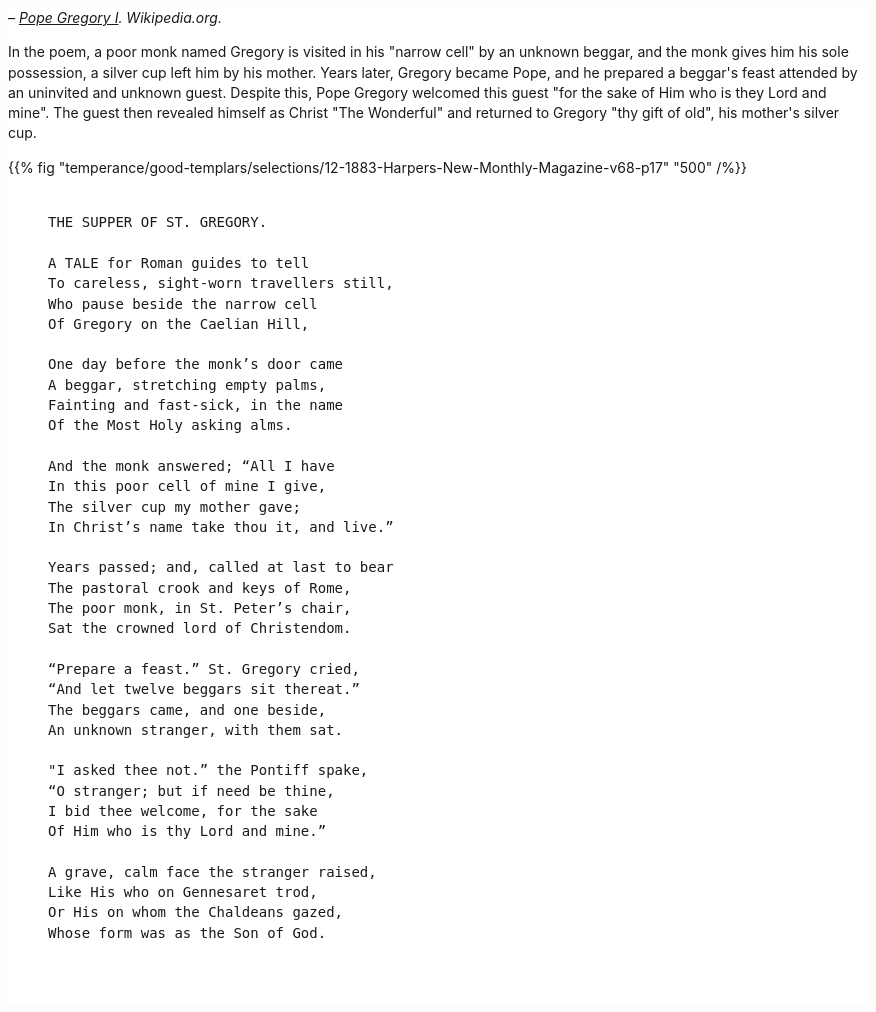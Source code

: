 
<figcaption>

<cite>

– [Pope Gregory I](https://en.wikipedia.org/wiki/Pope_Gregory_I). Wikipedia.org.

</cite>
</figcaption>
</figure>

In the poem, a poor monk named Gregory is visited in his "narrow cell" by an unknown beggar, and the monk gives him his sole possession, a silver cup left him by his mother. Years later, Gregory became Pope, and he prepared a beggar's feast attended by an uninvited and unknown guest. Despite this, Pope Gregory welcomed this guest "for the sake of Him who is they Lord and mine". The guest then revealed himself as Christ "The Wonderful" and returned to Gregory "thy gift of old", his mother's silver cup.

{{% fig "temperance/good-templars/selections/12-1883-Harpers-New-Monthly-Magazine-v68-p17" "500" /%}}

<figure>

<pre>

THE SUPPER OF ST. GREGORY. 

A TALE for Roman guides to tell 
To careless, sight-worn travellers still, 
Who pause beside the narrow cell 
Of Gregory on the Caelian Hill, 

One day before the monk’s door came 
A beggar, stretching empty palms, 
Fainting and fast-sick, in the name 
Of the Most Holy asking alms. 

And the monk answered; “All I have 
In this poor cell of mine I give, 
The silver cup my mother gave; 
In Christ’s name take thou it, and live.” 

Years passed; and, called at last to bear 
The pastoral crook and keys of Rome, 
The poor monk, in St. Peter’s chair, 
Sat the crowned lord of Christendom. 

“Prepare a feast.” St. Gregory cried, 
“And let twelve beggars sit thereat.” 
The beggars came, and one beside, 
An unknown stranger, with them sat. 

"I asked thee not.” the Pontiff spake, 
“O stranger; but if need be thine, 
I bid thee welcome, for the sake 
Of Him who is thy Lord and mine.” 

A grave, calm face the stranger raised, 
Like His who on Gennesaret trod, 
Or His on whom the Chaldeans gazed, 
Whose form was as the Son of God. 
